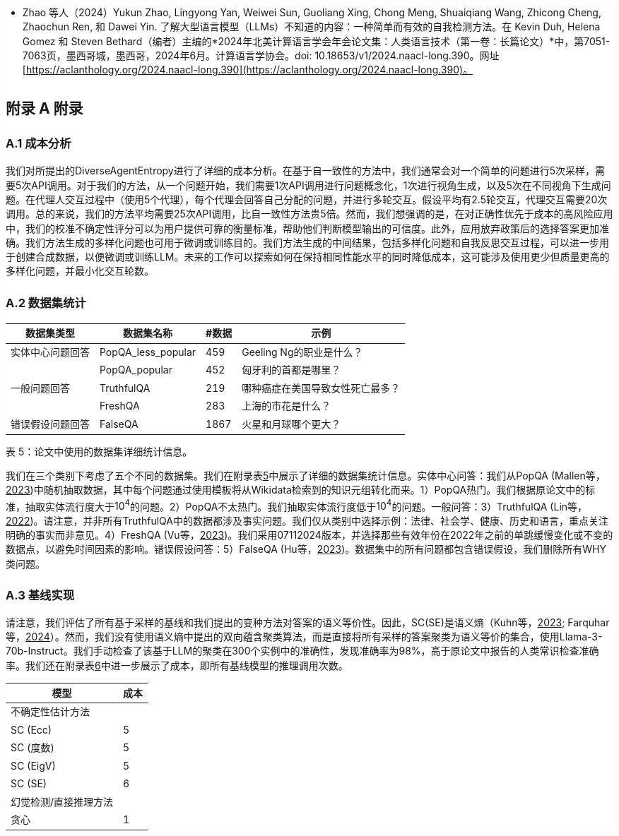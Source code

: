 +   Zhao 等人（2024）Yukun Zhao, Lingyong Yan, Weiwei Sun, Guoliang Xing, Chong Meng, Shuaiqiang Wang, Zhicong Cheng, Zhaochun Ren, 和 Dawei Yin. 了解大型语言模型（LLMs）不知道的内容：一种简单而有效的自我检测方法。在 Kevin Duh, Helena Gomez 和 Steven Bethard（编者）主编的*2024年北美计算语言学会年会论文集：人类语言技术（第一卷：长篇论文）*中，第7051-7063页，墨西哥城，墨西哥，2024年6月。计算语言学协会。doi: 10.18653/v1/2024.naacl-long.390。网址 [https://aclanthology.org/2024.naacl-long.390](https://aclanthology.org/2024.naacl-long.390)。

## 附录 A 附录

### A.1 成本分析

我们对所提出的DiverseAgentEntropy进行了详细的成本分析。在基于自一致性的方法中，我们通常会对一个简单的问题进行5次采样，需要5次API调用。对于我们的方法，从一个问题开始，我们需要1次API调用进行问题概念化，1次进行视角生成，以及5次在不同视角下生成问题。在代理人交互过程中（使用5个代理），每个代理会回答自己分配的问题，并进行多轮交互。假设平均有2.5轮交互，代理交互需要20次调用。总的来说，我们的方法平均需要25次API调用，比自一致性方法贵5倍。然而，我们想强调的是，在对正确性优先于成本的高风险应用中，我们的校准不确定性评分可以为用户提供可靠的衡量标准，帮助他们判断模型输出的可信度。此外，应用放弃政策后的选择答案更加准确。我们方法生成的多样化问题也可用于微调或训练目的。我们方法生成的中间结果，包括多样化问题和自我反思交互过程，可以进一步用于创建合成数据，以便微调或训练LLM。未来的工作可以探索如何在保持相同性能水平的同时降低成本，这可能涉及使用更少但质量更高的多样化问题，并最小化交互轮数。

### A.2 数据集统计

| 数据集类型 | 数据集名称 | #数据 | 示例 |
| --- | --- | --- | --- |
| 实体中心问题回答 | PopQA_less_popular | 459 | Geeling Ng的职业是什么？ |
|  | PopQA_popular | 452 | 匈牙利的首都是哪里？ |
| 一般问题回答 | TruthfulQA | 219 | 哪种癌症在美国导致女性死亡最多？ |
|  | FreshQA | 283 | 上海的市花是什么？ |
| 错误假设问题回答 | FalseQA | 1867 | 火星和月球哪个更大？ |

表 5：论文中使用的数据集详细统计信息。

我们在三个类别下考虑了五个不同的数据集。我们在附录表[5](https://arxiv.org/html/2412.09572v1#A1.T5 "Table 5 ‣ A.2 Datasets statistics ‣ Appendix A Appendix ‣ DiverseAgentEntropy: Quantifying Black-Box LLM Uncertainty through Diverse Perspectives and Multi-Agent Interaction")中展示了详细的数据集统计信息。实体中心问答：我们从PopQA (Mallen等，[2023](https://arxiv.org/html/2412.09572v1#bib.bib22))中随机抽取数据，其中每个问题通过使用模板将从Wikidata检索到的知识元组转化而来。1）PopQA热门。我们根据原论文中的标准，抽取实体流行度大于$10^{4}$的问题。2）PopQA不太热门。我们抽取实体流行度低于$10^{4}$的问题。一般问答：3）TruthfulQA (Lin等，[2022](https://arxiv.org/html/2412.09572v1#bib.bib19))。请注意，并非所有TruthfulQA中的数据都涉及事实问题。我们仅从类别中选择示例：法律、社会学、健康、历史和语言，重点关注明确的事实而非意见。4）FreshQA (Vu等，[2023](https://arxiv.org/html/2412.09572v1#bib.bib31))。我们采用07112024版本，并选择那些有效年份在2022年之前的单跳缓慢变化或不变的数据点，以避免时间因素的影响。错误假设问答：5）FalseQA (Hu等，[2023](https://arxiv.org/html/2412.09572v1#bib.bib14))。数据集中的所有问题都包含错误假设，我们删除所有WHY类问题。

### A.3 基线实现

请注意，我们评估了所有基于采样的基线和我们提出的变种方法对答案的语义等价性。因此，SC(SE)是语义熵（Kuhn等，[2023](https://arxiv.org/html/2412.09572v1#bib.bib17); Farquhar等，[2024](https://arxiv.org/html/2412.09572v1#bib.bib11)）。然而，我们没有使用语义熵中提出的双向蕴含聚类算法，而是直接将所有采样的答案聚类为语义等价的集合，使用Llama-3-70b-Instruct。我们手动检查了该基于LLM的聚类在300个实例中的准确性，发现准确率为98%，高于原论文中报告的人类常识检查准确率。我们还在附录表[6](https://arxiv.org/html/2412.09572v1#A1.T6 "Table 6 ‣ A.3 Implementation of the baselines ‣ Appendix A Appendix ‣ DiverseAgentEntropy: Quantifying Black-Box LLM Uncertainty through Diverse Perspectives and Multi-Agent Interaction")中进一步展示了成本，即所有基线模型的推理调用次数。

| 模型 | 成本 |
| --- | --- |
| 不确定性估计方法 |
| SC (Ecc) | 5 |
| SC (度数) | 5 |
| SC (EigV) | 5 |
| SC (SE) | 6 |
| 幻觉检测/直接推理方法 |
| 贪心 | 1 |